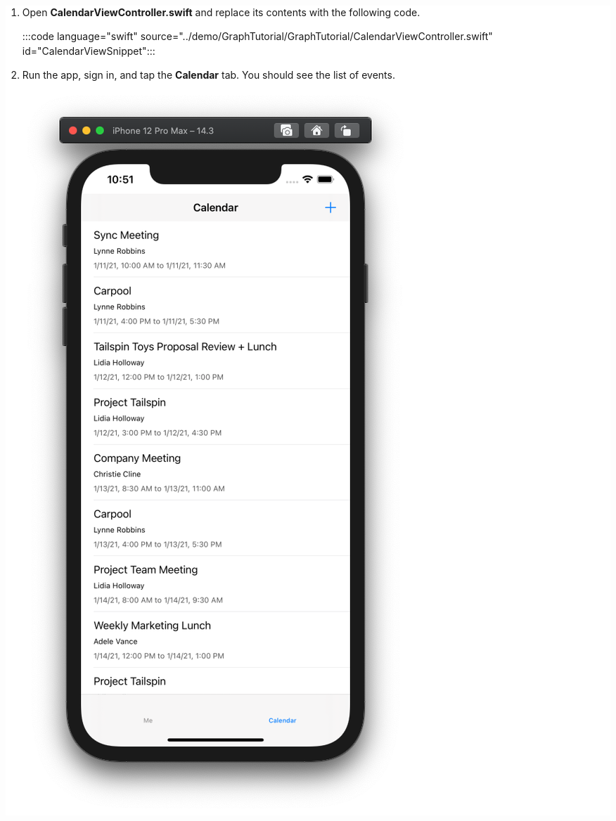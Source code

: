 1. Open **CalendarViewController.swift** and replace its contents with the following code.

    :::code language="swift" source="../demo/GraphTutorial/GraphTutorial/CalendarViewController.swift" id="CalendarViewSnippet":::

1. Run the app, sign in, and tap the **Calendar** tab. You should see the list of events.

    ![A screenshot of the table of events](images/calendar-list.png)
